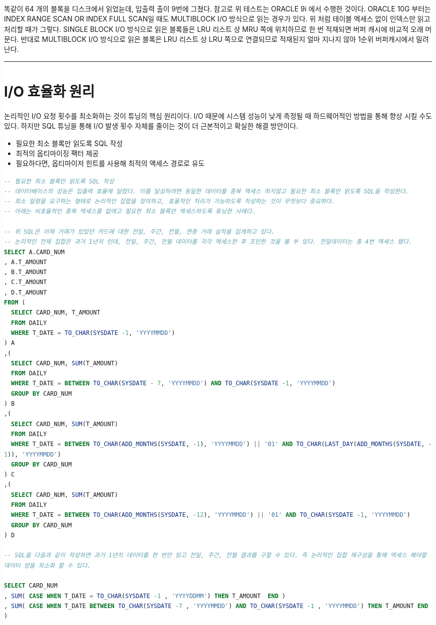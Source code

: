 똑같이 64 개의 블록을 디스크에서 읽었늗데, 입출력 촐이 9번에 그쳤다.
참고로 위 테스트는 ORACLE 9i 에서 수행한 것이다. ORACLE 10G 부터는 INDEX RANGE SCAN OR INDEX FULL SCAN일 때도 MULTIBLOCK I/O 방식으로 읽는 경우가 있다.
위 처럼 테이블 엑세스 없이 인덱스만 읽고 처리할 때가 그렇다.
SINGLE BLOCK I/O 방식으로 읽은 블록들은 LRU 리스트 상 MRU 쪽에 위치하므로 한 번 적재되면 버퍼 캐시에 비교적 오래 머문다. 반대로 MULTIBLOCK I/O 방식으로 읽은 블록은 LRU 리스트 상 LRU 쪽으로 연결되므로 적재된지 얼마 지나지 않아 1순위 버퍼캐시에서 밀려난다.

---

# I/O 효율화 원리

논리적인 I/O 요청 횟수를 최소화하는 것이 튜닝의 핵심 원리이다. I/O 때문에 시스템 성능이 낮게 측정될 때 하드웨어적인 방법을 통해 향상 시킬 수도 있다. 하지만 SQL 튜닝을 통해 I/O 발생 횟수 자체를 줄이는 것이 더 근본적이고 확실한 해결 방안이다.

- 필요한 최소 블록만 읽도록 SQL 작성
- 최적의 옵티마이징 팩터 제공
- 필요하다면, 옵티마이저 힌트를 사용해 최적의 액세스 경로로 유도

```sql
-- 필요한 최소 블록만 읽도록 SQL 작성
-- 데이터베이스의 성능은 입출력 효율에 달렸다. 이를 달성하려면 동일한 데이터를 중복 엑세스 하지않고 필요한 최소 블록만 읽도록 SQL을 작성한다.
-- 최소 일령을 요구하는 형태로 논리적인 집합을 정의하고, 효율적인 처리가 가능하도록 작성하는 것이 무엇보다 중요하다.
-- 아래는 비효율적인 중복 엑세스를 없애고 필요한 최소 블록만 액세스하도록 튜닝한 사례다.

-- 위 SQL은 어제 거래가 있었던 카드에 대한 전일, 주간, 전월, 연중 거래 실적을 집계하고 있다.
-- 논리적인 전체 집합은 과거 1년치 인데, 전일, 주간, 전월 데이터를 각각 액세스한 후 조인한 것을 볼 쑤 있다. 전일데이터는 총 4번 엑세스 됐다.
SELECT A.CARD_NUM
, A.T_AMOUNT
, B.T_AMOUNT
, C.T_AMOUNT
, D.T_AMOUNT
FROM (
  SELECT CARD_NUM, T_AMOUNT
  FROM DAILY
  WHERE T_DATE = TO_CHAR(SYSDATE -1, 'YYYYMMDD')
) A
,(
  SELECT CARD_NUM, SUM(T_AMOUNT)
  FROM DAILY
  WHERE T_DATE = BETWEEN TO_CHAR(SYSDATE - 7, 'YYYYMMDD') AND TO_CHAR(SYSDATE -1, 'YYYYMMDD')
  GROUP BY CARD_NUM
) B
,(
  SELECT CARD_NUM, SUM(T_AMOUNT)
  FROM DAILY
  WHERE T_DATE = BETWEEN TO_CHAR(ADD_MONTHS(SYSDATE, -1), 'YYYYMMDD') || '01' AND TO_CHAR(LAST_DAY(ADD_MONTHS(SYSDATE, -1)), 'YYYYMMDD')
  GROUP BY CARD_NUM
) C
,(
  SELECT CARD_NUM, SUM(T_AMOUNT)
  FROM DAILY
  WHERE T_DATE = BETWEEN TO_CHAR(ADD_MONTHS(SYSDATE, -12), 'YYYYMMDD') || '01' AND TO_CHAR(SYSDATE -1, 'YYYYMMDD')
  GROUP BY CARD_NUM
) D

-- SQL을 다음과 같이 작성하면 과거 1년치 데이터를 한 번만 읽고 전일, 주간, 전월 결과를 구할 수 있다. 즉 논리적인 집합 재구성을 통해 엑세스 해야할 데이터 양을 최소화 할 수 있다.

SELECT CARD_NUM
, SUM( CASE WHEN T_DATE = TO_CHAR(SYSDATE -1 , 'YYYYDDMM') THEN T_AMOUNT  END )
, SUM( CASE WHEN T_DATE BETWEEN TO_CHAR(SYSDATE -7 , 'YYYYMMDD') AND TO_CHAR(SYSDATE -1 , 'YYYYMMDD') THEN T_AMOUNT END )
```